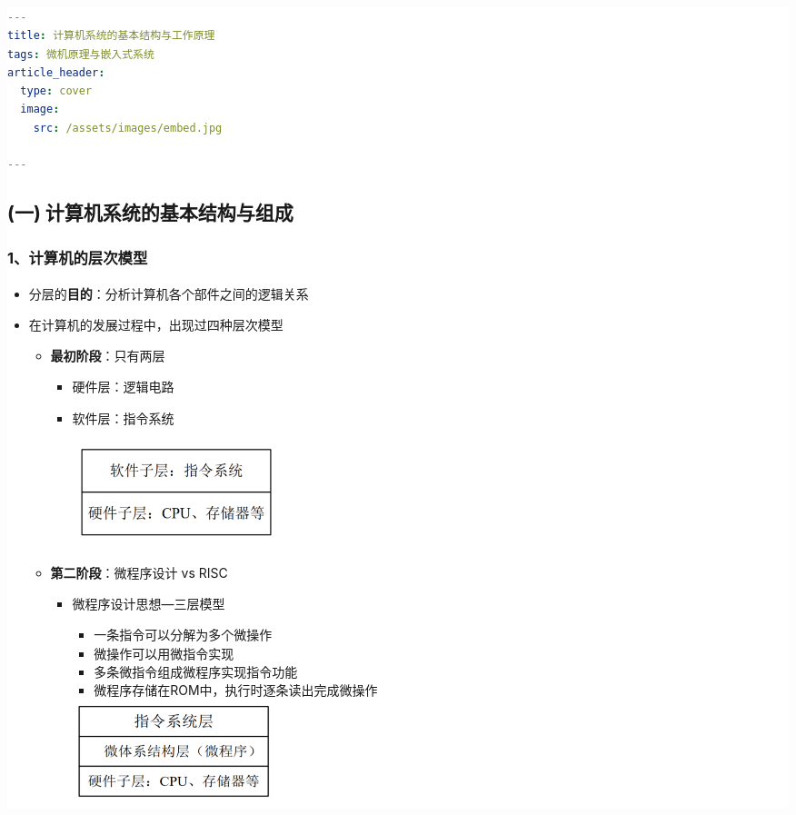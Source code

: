 ```yaml
---
title: 计算机系统的基本结构与工作原理
tags: 微机原理与嵌入式系统
article_header:
  type: cover
  image:
    src: /assets/images/embed.jpg

---
```




## (一) 计算机系统的基本结构与组成

### 1、计算机的层次模型

* 分层的**目的**：分析计算机各个部件之间的逻辑关系

* 在计算机的发展过程中，出现过四种层次模型

	* **最初阶段**：只有两层

		* 硬件层：逻辑电路

		* 软件层：指令系统

			<img src="/assets/images//计算机系统的基本结构与工作原理.assets/image-20200220234812080.png" alt="image-20200220234812080" style="zoom: 50%;" />

	* **第二阶段**：微程序设计 vs RISC

		* 微程序设计思想—三层模型

			* 一条指令可以分解为多个微操作
			* 微操作可以用微指令实现
			* 多条微指令组成微程序实现指令功能
			* 微程序存储在ROM中，执行时逐条读出完成微操作

			<img src="/assets/images//计算机系统的基本结构与工作原理.assets/image-20200220234934058.png" alt="image-20200220234934058" style="zoom:50%;" />
